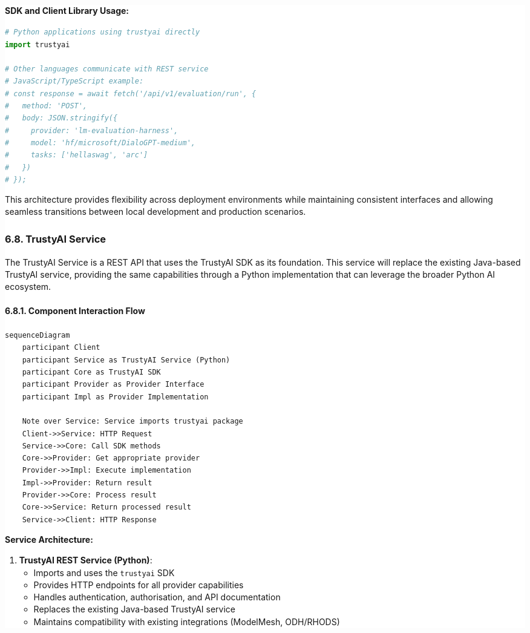 **SDK and Client Library Usage:**
```python
# Python applications using trustyai directly
import trustyai

# Other languages communicate with REST service
# JavaScript/TypeScript example:
# const response = await fetch('/api/v1/evaluation/run', {
#   method: 'POST',
#   body: JSON.stringify({
#     provider: 'lm-evaluation-harness',
#     model: 'hf/microsoft/DialoGPT-medium',
#     tasks: ['hellaswag', 'arc']
#   })
# });
```

This architecture provides flexibility across deployment environments while maintaining consistent interfaces and allowing seamless transitions between local development and production scenarios.

### 6.8. TrustyAI Service

The TrustyAI Service is a REST API that uses the TrustyAI SDK as its foundation. This service will replace the existing Java-based TrustyAI service, providing the same capabilities through a Python implementation that can leverage the broader Python AI ecosystem.

#### 6.8.1. Component Interaction Flow

```mermaid
sequenceDiagram
    participant Client
    participant Service as TrustyAI Service (Python)
    participant Core as TrustyAI SDK
    participant Provider as Provider Interface
    participant Impl as Provider Implementation

    Note over Service: Service imports trustyai package
    Client->>Service: HTTP Request
    Service->>Core: Call SDK methods
    Core->>Provider: Get appropriate provider
    Provider->>Impl: Execute implementation
    Impl->>Provider: Return result
    Provider->>Core: Process result
    Core->>Service: Return processed result
    Service->>Client: HTTP Response
```

**Service Architecture:**

1. **TrustyAI REST Service (Python)**:
   - Imports and uses the `trustyai` SDK
   - Provides HTTP endpoints for all provider capabilities
   - Handles authentication, authorisation, and API documentation
   - Replaces the existing Java-based TrustyAI service
   - Maintains compatibility with existing integrations (ModelMesh, ODH/RHODS)
